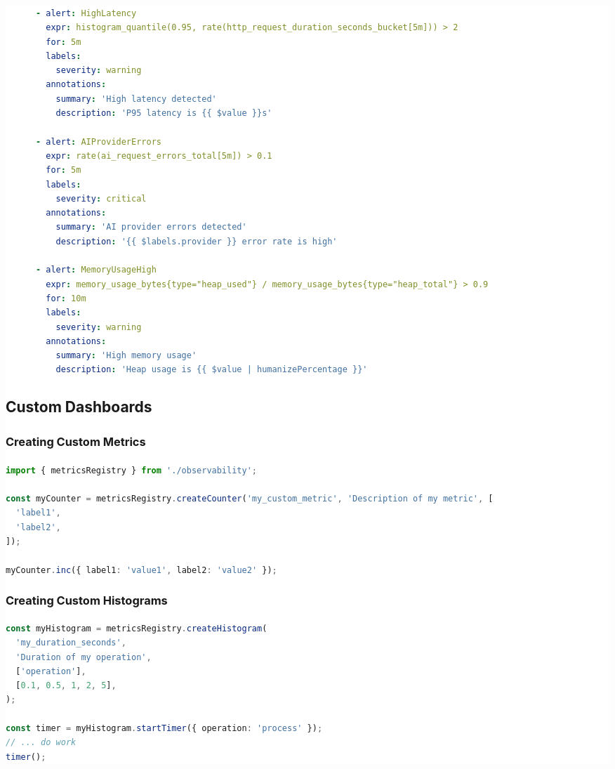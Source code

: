 ```yaml
      - alert: HighLatency
        expr: histogram_quantile(0.95, rate(http_request_duration_seconds_bucket[5m])) > 2
        for: 5m
        labels:
          severity: warning
        annotations:
          summary: 'High latency detected'
          description: 'P95 latency is {{ $value }}s'

      - alert: AIProviderErrors
        expr: rate(ai_request_errors_total[5m]) > 0.1
        for: 5m
        labels:
          severity: critical
        annotations:
          summary: 'AI provider errors detected'
          description: '{{ $labels.provider }} error rate is high'

      - alert: MemoryUsageHigh
        expr: memory_usage_bytes{type="heap_used"} / memory_usage_bytes{type="heap_total"} > 0.9
        for: 10m
        labels:
          severity: warning
        annotations:
          summary: 'High memory usage'
          description: 'Heap usage is {{ $value | humanizePercentage }}'
```

## Custom Dashboards

### Creating Custom Metrics

```typescript
import { metricsRegistry } from './observability';

const myCounter = metricsRegistry.createCounter('my_custom_metric', 'Description of my metric', [
  'label1',
  'label2',
]);

myCounter.inc({ label1: 'value1', label2: 'value2' });
```

### Creating Custom Histograms

```typescript
const myHistogram = metricsRegistry.createHistogram(
  'my_duration_seconds',
  'Duration of my operation',
  ['operation'],
  [0.1, 0.5, 1, 2, 5],
);

const timer = myHistogram.startTimer({ operation: 'process' });
// ... do work
timer();
```
